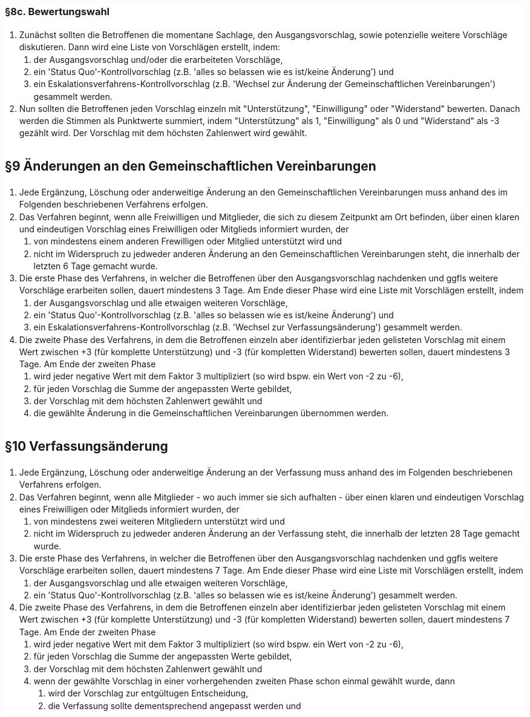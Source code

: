 ### §8c. Bewertungswahl

1. Zunächst sollten die Betroffenen die momentane Sachlage, den Ausgangsvorschlag, sowie potenzielle weitere Vorschläge diskutieren. Dann wird eine Liste von Vorschlägen erstellt, indem: 
    1. der Ausgangsvorschlag und/oder die erarbeiteten Vorschläge,
    2. ein 'Status Quo'-Kontrollvorschlag (z.B. 'alles so belassen wie es ist/keine Änderung') und
    3. ein Eskalationsverfahrens-Kontrollvorschlag (z.B. 'Wechsel zur Änderung der Gemeinschaftlichen Vereinbarungen') gesammelt werden.
2. Nun sollten die Betroffenen jeden Vorschlag einzeln mit "Unterstützung", "Einwilligung" oder "Widerstand" bewerten. Danach werden die Stimmen als Punktwerte summiert, indem "Unterstützung" als 1, "Einwilligung" als 0 und "Widerstand" als -3 gezählt wird. Der Vorschlag mit dem höchsten Zahlenwert wird gewählt.

## §9 Änderungen an den Gemeinschaftlichen Vereinbarungen

1. Jede Ergänzung, Löschung oder anderweitige Änderung an den Gemeinschaftlichen Vereinbarungen muss anhand des im Folgenden beschriebenen Verfahrens erfolgen.
2. Das Verfahren beginnt, wenn alle Freiwilligen und Mitglieder, die sich zu diesem Zeitpunkt am Ort befinden, über einen klaren und eindeutigen Vorschlag eines Freiwilligen oder Mitglieds informiert wurden, der 
    1. von mindestens einem anderen Frewilligen oder Mitglied unterstützt wird und
    2. nicht im Widerspruch zu jedweder anderen Änderung an den Gemeinschaftlichen Vereinbarungen steht, die innerhalb der letzten 6 Tage gemacht wurde.
3. Die erste Phase des Verfahrens, in welcher die Betroffenen über den Ausgangsvorschlag nachdenken und ggfls weitere Vorschläge erarbeiten sollen, dauert mindestens 3 Tage. Am Ende dieser Phase wird eine Liste mit Vorschlägen erstellt, indem 
    1. der Ausgangsvorschlag und alle etwaigen weiteren Vorschläge,
    2. ein 'Status Quo'-Kontrollvorschlag (z.B. 'alles so belassen wie es ist/keine Änderung') und
    3. ein Eskalationsverfahrens-Kontrollvorschlag (z.B. 'Wechsel zur Verfassungsänderung') gesammelt werden.
4. Die zweite Phase des Verfahrens, in dem die Betroffenen einzeln aber identifizierbar jeden gelisteten Vorschlag mit einem Wert zwischen +3 (für komplette Unterstützung) und -3 (für kompletten Widerstand) bewerten sollen, dauert mindestens 3 Tage. Am Ende der zweiten Phase 
    1. wird jeder negative Wert mit dem Faktor 3 multipliziert (so wird bspw. ein Wert von -2 zu -6),
    2. für jeden Vorschlag die Summe der angepassten Werte gebildet,
    3. der Vorschlag mit dem höchsten Zahlenwert gewählt und
    4. die gewählte Änderung in die Gemeinschaftlichen Vereinbarungen übernommen werden.

## §10 Verfassungsänderung

1. Jede Ergänzung, Löschung oder anderweitige Änderung an der Verfassung muss anhand des im Folgenden beschriebenen Verfahrens erfolgen.
2. Das Verfahren beginnt, wenn alle Mitglieder - wo auch immer sie sich aufhalten - über einen klaren und eindeutigen Vorschlag eines Freiwilligen oder Mitglieds informiert wurden, der 
    1. von mindestens zwei weiteren Mitgliedern unterstützt wird und
    2. nicht im Widerspruch zu jedweder anderen Änderung an der Verfassung steht, die innerhalb der letzten 28 Tage gemacht wurde.
3. Die erste Phase des Verfahrens, in welcher die Betroffenen über den Ausgangsvorschlag nachdenken und ggfls weitere Vorschläge erarbeiten sollen, dauert mindestens 7 Tage. Am Ende dieser Phase wird eine Liste mit Vorschlägen erstellt, indem 
    1. der Ausgangsvorschlag und alle etwaigen weiteren Vorschläge,
    2. ein 'Status Quo'-Kontrollvorschlag (z.B. 'alles so belassen wie es ist/keine Änderung') gesammelt werden.
4. Die zweite Phase des Verfahrens, in dem die Betroffenen einzeln aber identifizierbar jeden gelisteten Vorschlag mit einem Wert zwischen +3 (für komplette Unterstützung) und -3 (für kompletten Widerstand) bewerten sollen, dauert mindestens 7 Tage. Am Ende der zweiten Phase 
    1. wird jeder negative Wert mit dem Faktor 3 multipliziert (so wird bspw. ein Wert von -2 zu -6),
    2. für jeden Vorschlag die Summe der angepassten Werte gebildet, 
    3. der Vorschlag mit dem höchsten Zahlenwert gewählt und
    4. wenn der gewählte Vorschlag in einer vorhergehenden zweiten Phase schon einmal gewählt wurde, dann 
        1. wird der Vorschlag zur entgültugen Entscheidung,
        2. die Verfassung sollte dementsprechend angepasst werden und
